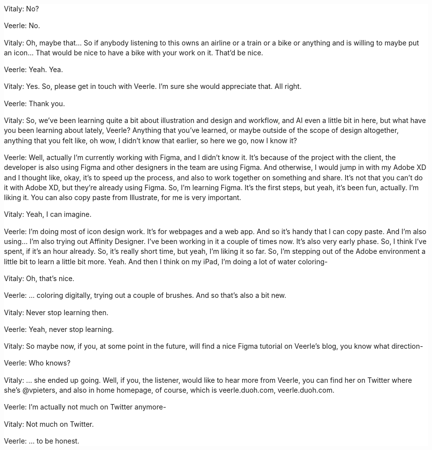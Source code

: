 <span class="smashing-tv-host">Vitaly:</span> No?

<span class="smashing-tv-speaker">Veerle:</span> No.

<span class="smashing-tv-host">Vitaly:</span> Oh, maybe that... So if anybody listening to this owns an airline or a train or a bike or anything and is willing to maybe put an icon... That would be nice to have a bike with your work on it. That’d be nice.

<span class="smashing-tv-speaker">Veerle:</span> Yeah. Yea.

<span class="smashing-tv-host">Vitaly:</span> Yes. So, please get in touch with Veerle. I’m sure she would appreciate that. All right.

<span class="smashing-tv-speaker">Veerle:</span> Thank you.

<span class="smashing-tv-host">Vitaly:</span> So, we’ve been learning quite a bit about illustration and design and workflow, and AI even a little bit in here, but what have you been learning about lately, Veerle? Anything that you’ve learned, or maybe outside of the scope of design altogether, anything that you felt like, oh wow, I didn’t know that earlier, so here we go, now I know it?

<span class="smashing-tv-speaker">Veerle:</span> Well, actually I’m currently working with Figma, and I didn’t know it. It’s because of the project with the client, the developer is also using Figma and other designers in the team are using Figma. And otherwise, I would jump in with my Adobe XD and I thought like, okay, it’s to speed up the process, and also to work together on something and share. It’s not that you can’t do it with Adobe XD, but they’re already using Figma. So, I’m learning Figma. It’s the first steps, but yeah, it’s been fun, actually. I’m liking it. You can also copy paste from Illustrate, for me is very important.

<span class="smashing-tv-host">Vitaly:</span> Yeah, I can imagine.

<span class="smashing-tv-speaker">Veerle:</span> I’m doing most of icon design work. It’s for webpages and a web app. And so it’s handy that I can copy paste. And I’m also using... I’m also trying out Affinity Designer. I’ve been working in it a couple of times now. It’s also very early phase. So, I think I’ve spent, if it’s an hour already. So, it’s really short time, but yeah, I’m liking it so far. So, I’m stepping out of the Adobe environment a little bit to learn a little bit more. Yeah. And then I think on my iPad, I’m doing a lot of water coloring-

<span class="smashing-tv-host">Vitaly:</span> Oh, that’s nice.

<span class="smashing-tv-speaker">Veerle:</span> ... coloring digitally, trying out a couple of brushes. And so that’s also a bit new.

<span class="smashing-tv-host">Vitaly:</span> Never stop learning then.

<span class="smashing-tv-speaker">Veerle:</span> Yeah, never stop learning.

<span class="smashing-tv-host">Vitaly:</span> So maybe now, if you, at some point in the future, will find a nice Figma tutorial on Veerle’s blog, you know what direction-

<span class="smashing-tv-speaker">Veerle:</span> Who knows?

<span class="smashing-tv-host">Vitaly:</span> ... she ended up going. Well, if you, the listener, would like to hear more from Veerle, you can find her on Twitter where she’s @vpieters, and also in home homepage, of course, which is veerle.duoh.com, veerle.duoh.com.

<span class="smashing-tv-speaker">Veerle:</span> I’m actually not much on Twitter anymore-

<span class="smashing-tv-host">Vitaly:</span> Not much on Twitter.

<span class="smashing-tv-speaker">Veerle:</span> ... to be honest.
